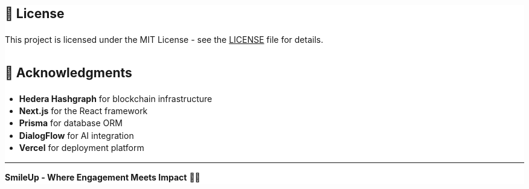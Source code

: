 ## 📄 **License**

This project is licensed under the MIT License - see the [LICENSE](LICENSE) file for details.

## 🙏 **Acknowledgments**

- **Hedera Hashgraph** for blockchain infrastructure
- **Next.js** for the React framework
- **Prisma** for database ORM
- **DialogFlow** for AI integration
- **Vercel** for deployment platform

---

**SmileUp - Where Engagement Meets Impact** 🌱✨
